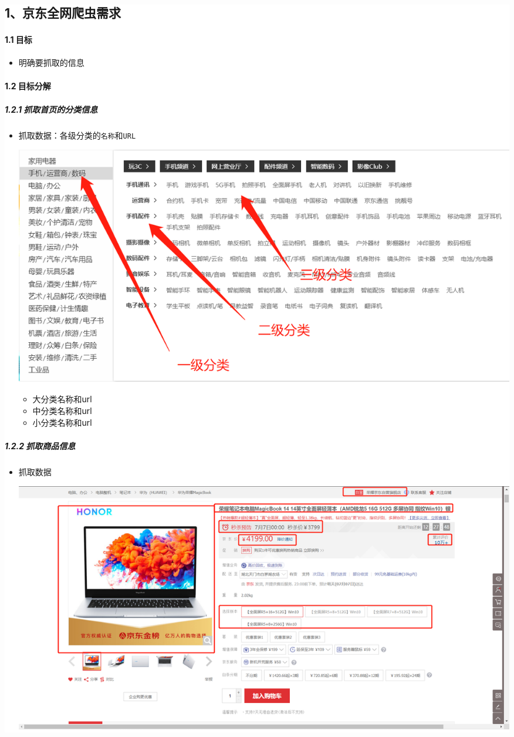 ## 1、京东全网爬虫需求

#### 1.1 目标

* 明确要抓取的信息

#### 1.2 目标分解

##### 1.2.1 抓取首页的分类信息

* 抓取数据：各级分类的`名称`和`URL`

  ![image-20200706112812168](京东爬虫.assets/image-20200706112812168.png)

  * 大分类名称和url
  * 中分类名称和url
  * 小分类名称和url

##### 1.2.2 抓取商品信息

* 抓取数据

  ![image-20200706113519495](京东爬虫.assets/image-20200706113519495.png)